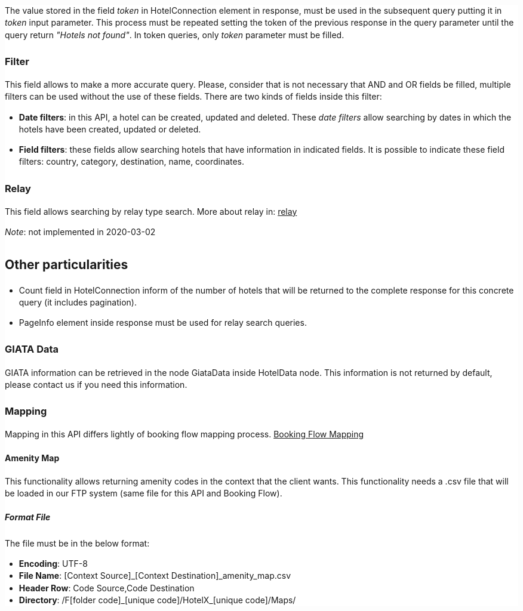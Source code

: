 The value stored in the field *token* in HotelConnection element in response, must be used in the subsequent query putting it in *token* input parameter. This process must be repeated setting the token of the previous response in the query parameter until the query return *"Hotels not found"*. In token queries, only *token* parameter must be filled.

### Filter
This field allows to make a more accurate query. Please, consider that is not necessary that AND and OR fields be filled, multiple filters can be used without the use of these fields. There are two kinds of fields inside this filter:

- **Date filters**: in this API, a hotel can be created, updated and deleted. These *date filters* allow searching by dates in which the hotels have been created, updated or deleted.


- **Field filters**: these fields allow searching hotels that have information in indicated fields. It is possible to indicate these field filters: country, category, destination, name, coordinates.  


### Relay
This field allows searching by relay type search. More about relay in: [relay](https://relay.dev/docs/en/introduction-to-relay)

*Note*: not implemented in 2020-03-02

## Other particularities

- Count field in HotelConnection inform of the number of hotels that will be returned to the complete response for this concrete query (it includes pagination).

- PageInfo element inside response must be used for relay search queries.

### GIATA Data

GIATA information can be retrieved in the node GiataData inside HotelData node. This information is not returned by default, please contact us if you need this information.

### Mapping
Mapping in this API differs lightly of booking flow mapping process. [Booking Flow Mapping](https://docs.travelgatex.com/hotel-x/plugins/mapping/)

#### Amenity Map 

This functionality allows returning amenity codes in the context that the client wants. This functionality needs a .csv file that will be loaded in our FTP system (same file for this API and Booking Flow).

##### Format File

The file must be in the below format:

* **Encoding**: UTF-8 
* **File Name**: [Context Source]\_[Context Destination]\_amenity\_map.csv
* **Header Row**: Code Source,Code Destination 
* **Directory**: /F[folder code]\_[unique code]/HotelX\_[unique code]/Maps/
